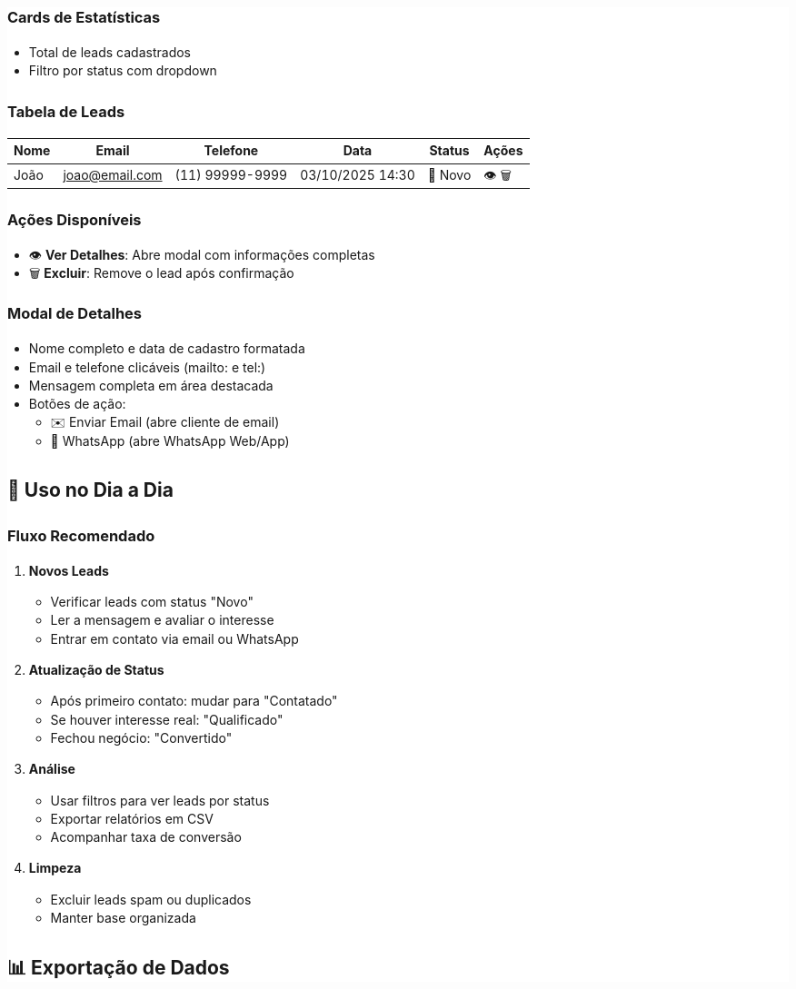 ### Cards de Estatísticas

- Total de leads cadastrados
- Filtro por status com dropdown

### Tabela de Leads

| Nome | Email          | Telefone        | Data             | Status  | Ações |
| ---- | -------------- | --------------- | ---------------- | ------- | ----- |
| João | joao@email.com | (11) 99999-9999 | 03/10/2025 14:30 | 🔵 Novo | 👁️ 🗑️ |

### Ações Disponíveis

- 👁️ **Ver Detalhes**: Abre modal com informações completas
- 🗑️ **Excluir**: Remove o lead após confirmação

### Modal de Detalhes

- Nome completo e data de cadastro formatada
- Email e telefone clicáveis (mailto: e tel:)
- Mensagem completa em área destacada
- Botões de ação:
  - ✉️ Enviar Email (abre cliente de email)
  - 📱 WhatsApp (abre WhatsApp Web/App)

## 🚀 Uso no Dia a Dia

### Fluxo Recomendado

1. **Novos Leads**

   - Verificar leads com status "Novo"
   - Ler a mensagem e avaliar o interesse
   - Entrar em contato via email ou WhatsApp

2. **Atualização de Status**

   - Após primeiro contato: mudar para "Contatado"
   - Se houver interesse real: "Qualificado"
   - Fechou negócio: "Convertido"

3. **Análise**

   - Usar filtros para ver leads por status
   - Exportar relatórios em CSV
   - Acompanhar taxa de conversão

4. **Limpeza**
   - Excluir leads spam ou duplicados
   - Manter base organizada

## 📊 Exportação de Dados
